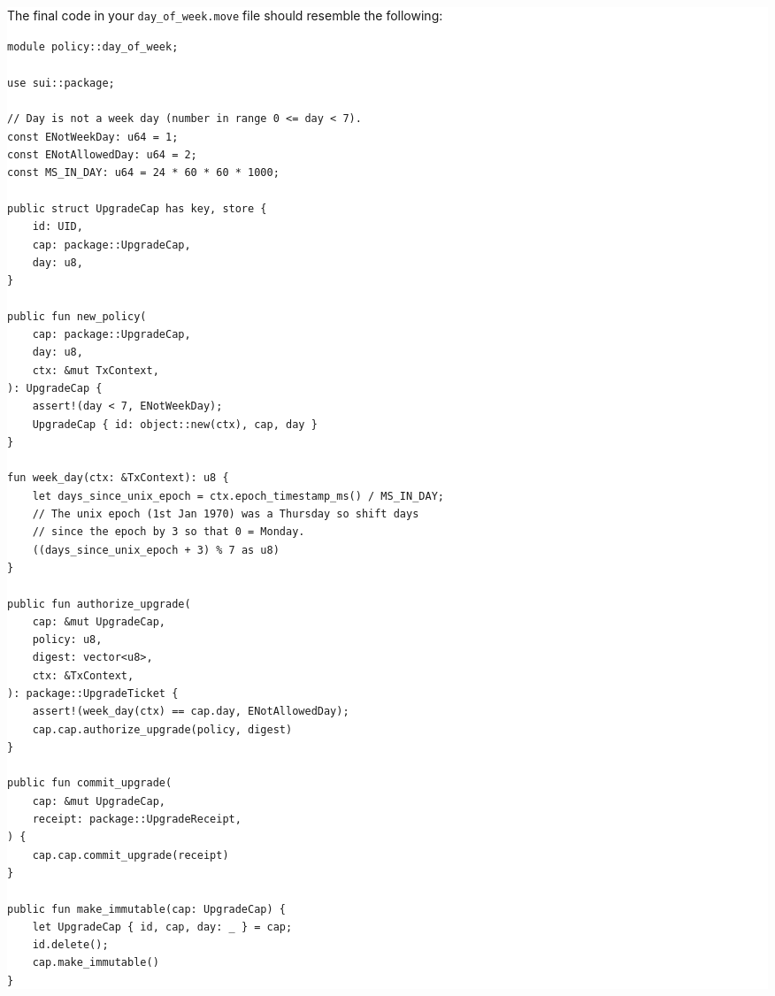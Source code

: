 The final code in your `day_of_week.move` file should resemble the following:

```move
module policy::day_of_week;

use sui::package;

// Day is not a week day (number in range 0 <= day < 7).
const ENotWeekDay: u64 = 1;
const ENotAllowedDay: u64 = 2;
const MS_IN_DAY: u64 = 24 * 60 * 60 * 1000;

public struct UpgradeCap has key, store {
    id: UID,
    cap: package::UpgradeCap,
    day: u8,
}

public fun new_policy(
    cap: package::UpgradeCap,
    day: u8,
    ctx: &mut TxContext,
): UpgradeCap {
    assert!(day < 7, ENotWeekDay);
    UpgradeCap { id: object::new(ctx), cap, day }
}

fun week_day(ctx: &TxContext): u8 {
    let days_since_unix_epoch = ctx.epoch_timestamp_ms() / MS_IN_DAY;
    // The unix epoch (1st Jan 1970) was a Thursday so shift days
    // since the epoch by 3 so that 0 = Monday.
    ((days_since_unix_epoch + 3) % 7 as u8)
}

public fun authorize_upgrade(
    cap: &mut UpgradeCap,
    policy: u8,
    digest: vector<u8>,
    ctx: &TxContext,
): package::UpgradeTicket {
    assert!(week_day(ctx) == cap.day, ENotAllowedDay);
    cap.cap.authorize_upgrade(policy, digest)
}

public fun commit_upgrade(
    cap: &mut UpgradeCap,
    receipt: package::UpgradeReceipt,
) {
    cap.cap.commit_upgrade(receipt)
}

public fun make_immutable(cap: UpgradeCap) {
    let UpgradeCap { id, cap, day: _ } = cap;
    id.delete();
    cap.make_immutable()
}
```
